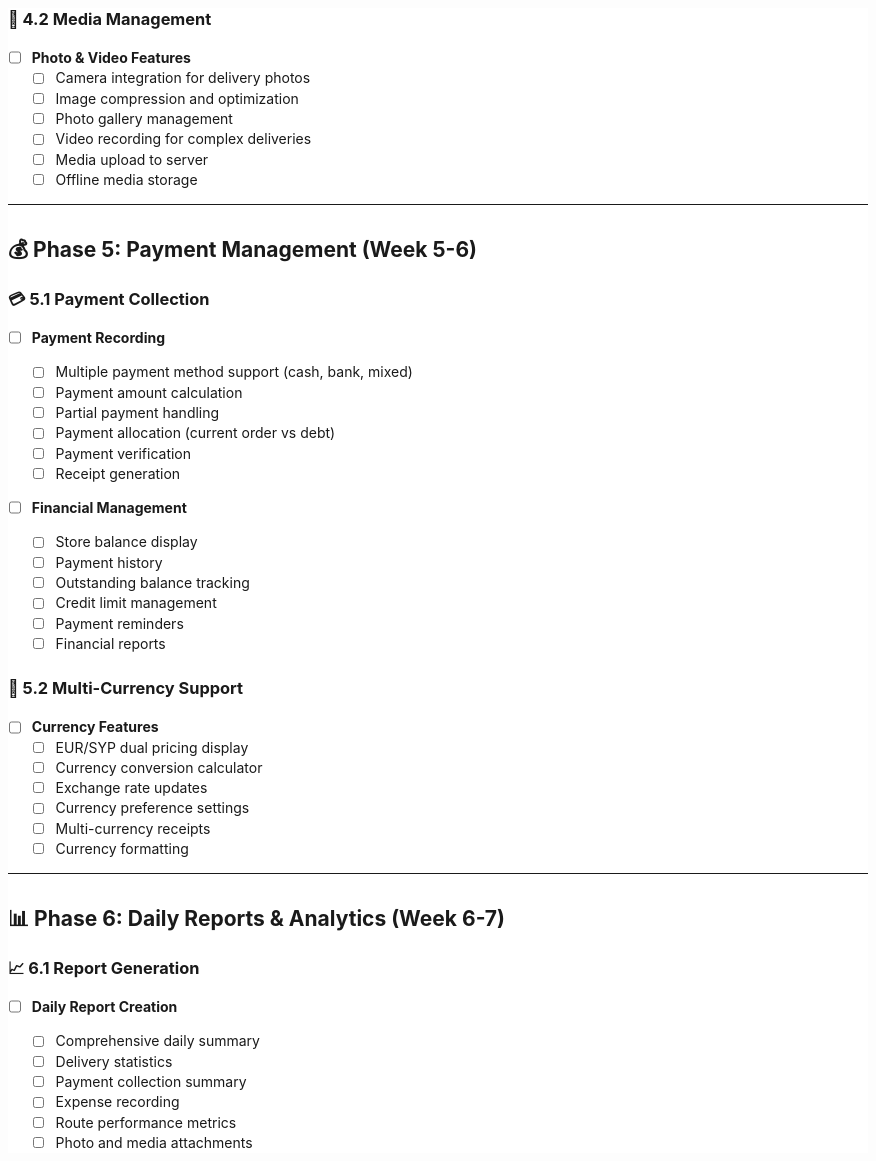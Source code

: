 ### 📸 4.2 Media Management

- [ ] **Photo & Video Features**
  - [ ] Camera integration for delivery photos
  - [ ] Image compression and optimization
  - [ ] Photo gallery management
  - [ ] Video recording for complex deliveries
  - [ ] Media upload to server
  - [ ] Offline media storage

---

## 💰 Phase 5: Payment Management (Week 5-6)

### 💳 5.1 Payment Collection

- [ ] **Payment Recording**

  - [ ] Multiple payment method support (cash, bank, mixed)
  - [ ] Payment amount calculation
  - [ ] Partial payment handling
  - [ ] Payment allocation (current order vs debt)
  - [ ] Payment verification
  - [ ] Receipt generation

- [ ] **Financial Management**
  - [ ] Store balance display
  - [ ] Payment history
  - [ ] Outstanding balance tracking
  - [ ] Credit limit management
  - [ ] Payment reminders
  - [ ] Financial reports

### 🏦 5.2 Multi-Currency Support

- [ ] **Currency Features**
  - [ ] EUR/SYP dual pricing display
  - [ ] Currency conversion calculator
  - [ ] Exchange rate updates
  - [ ] Currency preference settings
  - [ ] Multi-currency receipts
  - [ ] Currency formatting

---

## 📊 Phase 6: Daily Reports & Analytics (Week 6-7)

### 📈 6.1 Report Generation

- [ ] **Daily Report Creation**

  - [ ] Comprehensive daily summary
  - [ ] Delivery statistics
  - [ ] Payment collection summary
  - [ ] Expense recording
  - [ ] Route performance metrics
  - [ ] Photo and media attachments
